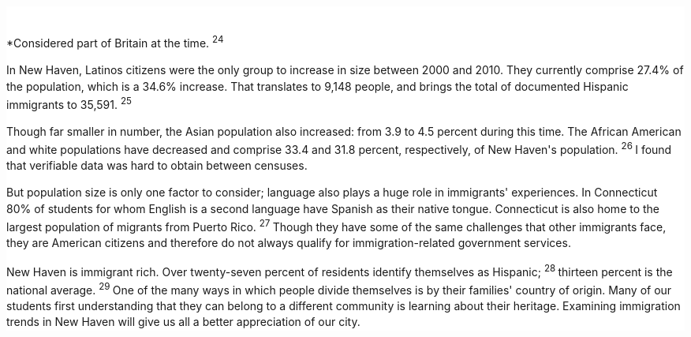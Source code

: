 <p>
  <img alt="" src="../../../images/2014/2/14.02.05.03.jpg"/>
 </p>
 <p>
  *Considered part of Britain at the time.
  <sup>
   24
  </sup>
 </p>
<p>
  In New Haven, Latinos citizens were the only group to increase in size between 2000 and 2010. They currently comprise 27.4% of the population, which is a 34.6% increase. That translates to 9,148 people, and brings the total of documented Hispanic immigrants to 35,591.
  <sup>
   25
  </sup>
 </p>
<p>
  Though far smaller in number, the Asian population also increased: from 3.9 to 4.5 percent during this time. The African American and white populations have decreased and comprise 33.4 and 31.8 percent, respectively, of New Haven's population.
  <sup>
   26
  </sup>
  I found that verifiable data was hard to obtain between censuses.
 </p>
<p>
  But population size is only one factor to consider; language also plays a huge role in immigrants' experiences. In Connecticut 80% of students for whom English is a second language have Spanish as their native tongue. Connecticut is also home to the largest population of migrants from Puerto Rico.
  <sup>
   27
  </sup>
  Though they have some of the same challenges that other immigrants face, they are American citizens and therefore do not always qualify for immigration-related government services.
 </p>
<p>
  New Haven is immigrant rich. Over twenty-seven percent of residents identify themselves as Hispanic;
  <sup>
   28
  </sup>
  thirteen percent is the national average.
  <sup>
   29
  </sup>
  One of the many ways in which people divide themselves is by their families' country of origin. Many of our students first understanding that they can belong to a different community is learning about their heritage. Examining immigration trends in New Haven will give us all a better appreciation of our city.
 </p>
